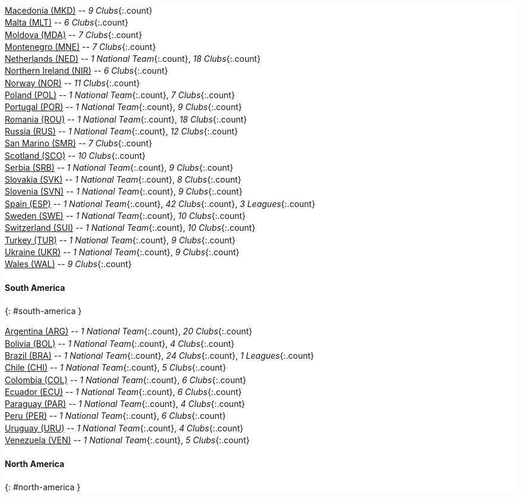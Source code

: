 [Macedonia (MKD)](mk.html) -- _9 Clubs_{:.count}  <br>
[Malta (MLT)](mt.html) -- _6 Clubs_{:.count}  <br>
[Moldova (MDA)](md.html) -- _7 Clubs_{:.count}  <br>
[Montenegro (MNE)](me.html) -- _7 Clubs_{:.count}  <br>
[Netherlands (NED)](nl.html) -- _1 National Team_{:.count}, _18 Clubs_{:.count}  <br>
[Northern Ireland (NIR)](nd.html) -- _6 Clubs_{:.count}  <br>
[Norway (NOR)](no.html) -- _11 Clubs_{:.count}  <br>
[Poland (POL)](pl.html) -- _1 National Team_{:.count}, _7 Clubs_{:.count}  <br>
[Portugal (POR)](pt.html) -- _1 National Team_{:.count}, _9 Clubs_{:.count}  <br>
[Romania (ROU)](ro.html) -- _1 National Team_{:.count}, _18 Clubs_{:.count}  <br>
[Russia (RUS)](ru.html) -- _1 National Team_{:.count}, _12 Clubs_{:.count}  <br>
[San Marino (SMR)](sm.html) -- _7 Clubs_{:.count}  <br>
[Scotland (SCO)](sc.html) -- _10 Clubs_{:.count}  <br>
[Serbia (SRB)](rs.html) -- _1 National Team_{:.count}, _9 Clubs_{:.count}  <br>
[Slovakia (SVK)](sk.html) -- _1 National Team_{:.count}, _8 Clubs_{:.count}  <br>
[Slovenia (SVN)](si.html) -- _1 National Team_{:.count}, _9 Clubs_{:.count}  <br>
[Spain (ESP)](es.html) -- _1 National Team_{:.count}, _42 Clubs_{:.count}, _3 Leagues_{:.count}   <br>
[Sweden (SWE)](se.html) -- _1 National Team_{:.count}, _10 Clubs_{:.count}  <br>
[Switzerland (SUI)](ch.html) -- _1 National Team_{:.count}, _10 Clubs_{:.count}  <br>
[Turkey (TUR)](tr.html) -- _1 National Team_{:.count}, _9 Clubs_{:.count}  <br>
[Ukraine (UKR)](ua.html) -- _1 National Team_{:.count}, _9 Clubs_{:.count}  <br>
[Wales (WAL)](wa.html) -- _9 Clubs_{:.count}  <br>

</div>




#### South America
{: #south-america }


<div class='columns3' markdown='1'>

[Argentina (ARG)](ar.html) -- _1 National Team_{:.count}, _20 Clubs_{:.count}  <br>
[Bolivia (BOL)](bo.html) -- _1 National Team_{:.count}, _4 Clubs_{:.count}  <br>
[Brazil (BRA)](br.html) -- _1 National Team_{:.count}, _24 Clubs_{:.count}, _1 Leagues_{:.count}   <br>
[Chile (CHI)](cl.html) -- _1 National Team_{:.count}, _5 Clubs_{:.count}  <br>
[Colombia (COL)](co.html) -- _1 National Team_{:.count}, _6 Clubs_{:.count}  <br>
[Ecuador (ECU)](ec.html) -- _1 National Team_{:.count}, _6 Clubs_{:.count}  <br>
[Paraguay (PAR)](py.html) -- _1 National Team_{:.count}, _4 Clubs_{:.count}  <br>
[Peru (PER)](pe.html) -- _1 National Team_{:.count}, _6 Clubs_{:.count}  <br>
[Uruguay (URU)](uy.html) -- _1 National Team_{:.count}, _4 Clubs_{:.count}  <br>
[Venezuela (VEN)](ve.html) -- _1 National Team_{:.count}, _5 Clubs_{:.count}  <br>

</div>




#### North America
{: #north-america }


<div class='columns3' markdown='1'>
